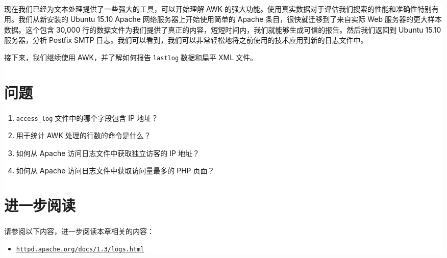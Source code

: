 现在我们已经为文本处理提供了一些强大的工具，可以开始理解 AWK 的强大功能。使用真实数据对于评估我们搜索的性能和准确性特别有用。我们从新安装的 Ubuntu 15.10 Apache 网络服务器上开始使用简单的 Apache 条目，很快就迁移到了来自实际 Web 服务器的更大样本数据。这个包含 30,000 行的数据文件为我们提供了真正的内容，短短时间内，我们就能够生成可信的报告。然后我们返回到 Ubuntu 15.10 服务器，分析 Postfix SMTP 日志。我们可以看到，我们可以非常轻松地将之前使用的技术应用到新的日志文件中。

接下来，我们继续使用 AWK，并了解如何报告 `lastlog` 数据和扁平 XML 文件。

# 问题

1.  `access_log` 文件中的哪个字段包含 IP 地址？

1.  用于统计 AWK 处理的行数的命令是什么？

1.  如何从 Apache 访问日志文件中获取独立访客的 IP 地址？

1.  如何从 Apache 访问日志文件中获取访问量最多的 PHP 页面？

# 进一步阅读

请参阅以下内容，进一步阅读本章相关的内容：

+   [`httpd.apache.org/docs/1.3/logs.html`](https://httpd.apache.org/docs/1.3/logs.html)
